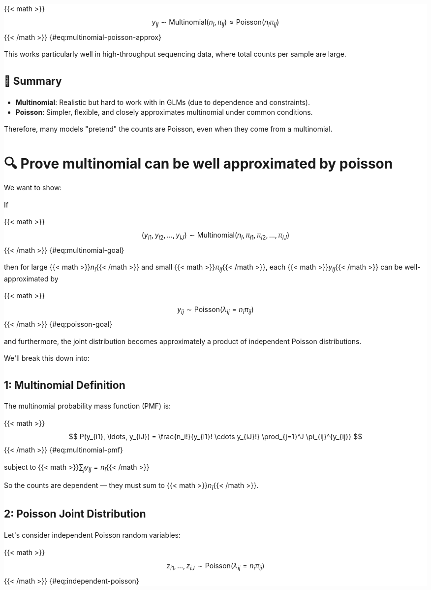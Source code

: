 {{< math >}}
$$ y_{ij} \sim \text{Multinomial}(n_i, \pi_{ij}) \approx \text{Poisson}(n_i \pi_{ij}) $$
{{< /math >}} {#eq:multinomial-poisson-approx}

This works particularly well in high-throughput sequencing data, where total counts per sample are large.

## 📌 Summary

- **Multinomial**: Realistic but hard to work with in GLMs (due to dependence and constraints).
- **Poisson**: Simpler, flexible, and closely approximates multinomial under common conditions.

Therefore, many models "pretend" the counts are Poisson, even when they come from a multinomial.

# 🔍 Prove multinomial can be well approximated by poisson

We want to show:

If

{{< math >}}
$$ (y_{i1}, y_{i2}, \ldots, y_{iJ}) \sim \text{Multinomial}(n_i, \pi_{i1}, \pi_{i2}, \ldots, \pi_{iJ}) $$
{{< /math >}} {#eq:multinomial-goal}

then for large {{< math >}}$n_i${{< /math >}} and small {{< math >}}$\pi_{ij}${{< /math >}}, each {{< math >}}$y_{ij}${{< /math >}} can be well-approximated by

{{< math >}}
$$ y_{ij} \sim \text{Poisson}(\lambda_{ij} = n_i \pi_{ij}) $$
{{< /math >}} {#eq:poisson-goal}

and furthermore, the joint distribution becomes approximately a product of independent Poisson distributions.

We'll break this down into:

## 1: Multinomial Definition

The multinomial probability mass function (PMF) is:

{{< math >}}
$$ P(y_{i1}, \ldots, y_{iJ}) = \frac{n_i!}{y_{i1}! \cdots y_{iJ}!} \prod_{j=1}^J \pi_{ij}^{y_{ij}} $$
{{< /math >}} {#eq:multinomial-pmf}

subject to {{< math >}}$\sum_j y_{ij} = n_i${{< /math >}}

So the counts are dependent — they must sum to {{< math >}}$n_i${{< /math >}}.

## 2: Poisson Joint Distribution

Let's consider independent Poisson random variables:

{{< math >}}
$$ z_{i1}, \ldots, z_{iJ} \sim \text{Poisson}(\lambda_{ij} = n_i \pi_{ij}) $$
{{< /math >}} {#eq:independent-poisson}
